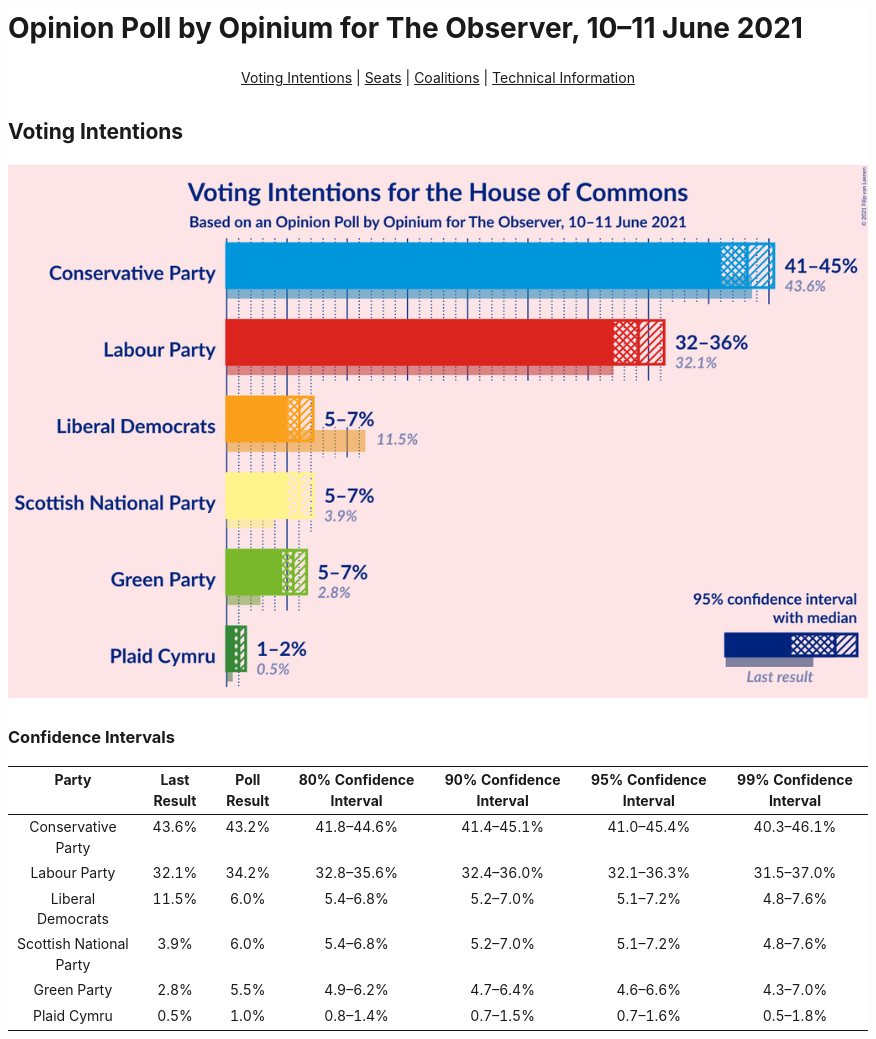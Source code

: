 # Opinion Poll by Opinium for The Observer, 10–11 June 2021

<p align="center"><a href="#voting-intentions">Voting Intentions</a> | <a href="#seats">Seats</a> | <a href="#coalitions">Coalitions</a> | <a href="#technical-information">Technical Information</a></p>

## Voting Intentions

![Graph with voting intentions not yet produced](2021-06-11-Opinium.png "Voting Intentions")

### Confidence Intervals

| Party | Last Result | Poll Result | 80% Confidence Interval | 90% Confidence Interval | 95% Confidence Interval | 99% Confidence Interval |
|:-----:|:-----------:|:-----------:|:-----------------------:|:-----------------------:|:-----------------------:|:-----------------------:|
| Conservative Party | 43.6% | 43.2% | 41.8–44.6% |41.4–45.1% |41.0–45.4% |40.3–46.1% |
| Labour Party | 32.1% | 34.2% | 32.8–35.6% |32.4–36.0% |32.1–36.3% |31.5–37.0% |
| Liberal Democrats | 11.5% | 6.0% | 5.4–6.8% |5.2–7.0% |5.1–7.2% |4.8–7.6% |
| Scottish National Party | 3.9% | 6.0% | 5.4–6.8% |5.2–7.0% |5.1–7.2% |4.8–7.6% |
| Green Party | 2.8% | 5.5% | 4.9–6.2% |4.7–6.4% |4.6–6.6% |4.3–7.0% |
| Plaid Cymru | 0.5% | 1.0% | 0.8–1.4% |0.7–1.5% |0.7–1.6% |0.5–1.8% |
